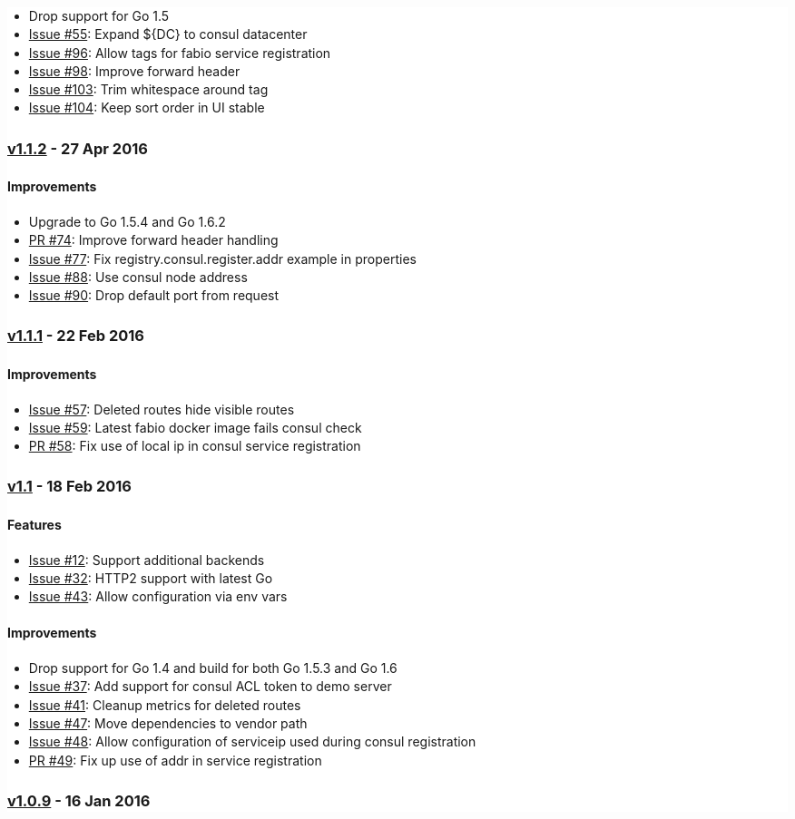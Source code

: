  * Drop support for Go 1.5
 * [Issue #55](https://github.com/fabiolb/fabio/issues/55): Expand ${DC} to consul datacenter
 * [Issue #96](https://github.com/fabiolb/fabio/issues/96): Allow tags for fabio service registration
 * [Issue #98](https://github.com/fabiolb/fabio/issues/98): Improve forward header
 * [Issue #103](https://github.com/fabiolb/fabio/issues/103): Trim whitespace around tag
 * [Issue #104](https://github.com/fabiolb/fabio/issues/104): Keep sort order in UI stable

### [v1.1.2](https://github.com/fabiolb/fabio/releases/tag/v1.1.2) - 27 Apr 2016

#### Improvements

 * Upgrade to Go 1.5.4 and Go 1.6.2
 * [PR #74](https://github.com/fabiolb/fabio/pull/74): Improve forward header handling
 * [Issue #77](https://github.com/fabiolb/fabio/issues/77): Fix registry.consul.register.addr example in properties
 * [Issue #88](https://github.com/fabiolb/fabio/issues/88): Use consul node address
 * [Issue #90](https://github.com/fabiolb/fabio/issues/90): Drop default port from request

### [v1.1.1](https://github.com/fabiolb/fabio/releases/tag/v1.1.1) - 22 Feb 2016

#### Improvements

 * [Issue #57](https://github.com/fabiolb/fabio/issues/57): Deleted routes hide visible routes
 * [Issue #59](https://github.com/fabiolb/fabio/issues/59): Latest fabio docker image fails consul check
 * [PR #58](https://github.com/fabiolb/fabio/pull/58): Fix use of local ip in consul service registration

### [v1.1](https://github.com/fabiolb/fabio/releases/tag/v1.1) - 18 Feb 2016

#### Features

 * [Issue #12](https://github.com/fabiolb/fabio/issues/12): Support additional backends
 * [Issue #32](https://github.com/fabiolb/fabio/issues/32): HTTP2 support with latest Go
 * [Issue #43](https://github.com/fabiolb/fabio/issues/43): Allow configuration via env vars

#### Improvements

 * Drop support for Go 1.4 and build for both Go 1.5.3 and Go 1.6
 * [Issue #37](https://github.com/fabiolb/fabio/issues/37): Add support for consul ACL token to demo server
 * [Issue #41](https://github.com/fabiolb/fabio/issues/41): Cleanup metrics for deleted routes
 * [Issue #47](https://github.com/fabiolb/fabio/issues/47): Move dependencies to vendor path
 * [Issue #48](https://github.com/fabiolb/fabio/issues/48): Allow configuration of serviceip used during consul registration
 * [PR #49](https://github.com/fabiolb/fabio/pull/49): Fix up use of addr in service registration

### [v1.0.9](https://github.com/fabiolb/fabio/releases/branch/v1.0.9) - 16 Jan 2016
